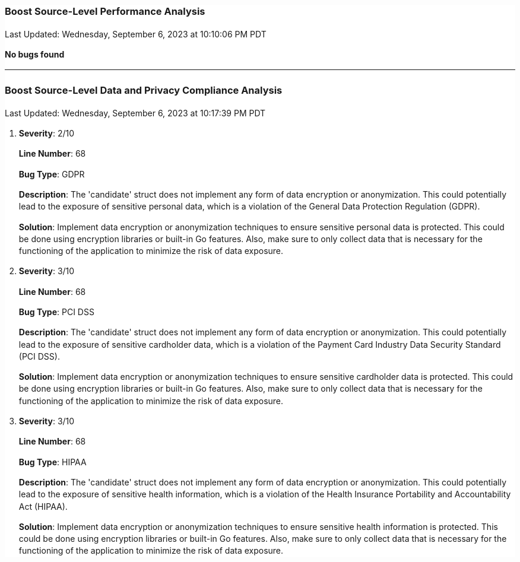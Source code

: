 
### Boost Source-Level Performance Analysis

Last Updated: Wednesday, September 6, 2023 at 10:10:06 PM PDT

**No bugs found**



---

### Boost Source-Level Data and Privacy Compliance Analysis

Last Updated: Wednesday, September 6, 2023 at 10:17:39 PM PDT

1. **Severity**: 2/10

   **Line Number**: 68

   **Bug Type**: GDPR

   **Description**: The 'candidate' struct does not implement any form of data encryption or anonymization. This could potentially lead to the exposure of sensitive personal data, which is a violation of the General Data Protection Regulation (GDPR).

   **Solution**: Implement data encryption or anonymization techniques to ensure sensitive personal data is protected. This could be done using encryption libraries or built-in Go features. Also, make sure to only collect data that is necessary for the functioning of the application to minimize the risk of data exposure.


2. **Severity**: 3/10

   **Line Number**: 68

   **Bug Type**: PCI DSS

   **Description**: The 'candidate' struct does not implement any form of data encryption or anonymization. This could potentially lead to the exposure of sensitive cardholder data, which is a violation of the Payment Card Industry Data Security Standard (PCI DSS).

   **Solution**: Implement data encryption or anonymization techniques to ensure sensitive cardholder data is protected. This could be done using encryption libraries or built-in Go features. Also, make sure to only collect data that is necessary for the functioning of the application to minimize the risk of data exposure.


3. **Severity**: 3/10

   **Line Number**: 68

   **Bug Type**: HIPAA

   **Description**: The 'candidate' struct does not implement any form of data encryption or anonymization. This could potentially lead to the exposure of sensitive health information, which is a violation of the Health Insurance Portability and Accountability Act (HIPAA).

   **Solution**: Implement data encryption or anonymization techniques to ensure sensitive health information is protected. This could be done using encryption libraries or built-in Go features. Also, make sure to only collect data that is necessary for the functioning of the application to minimize the risk of data exposure.
